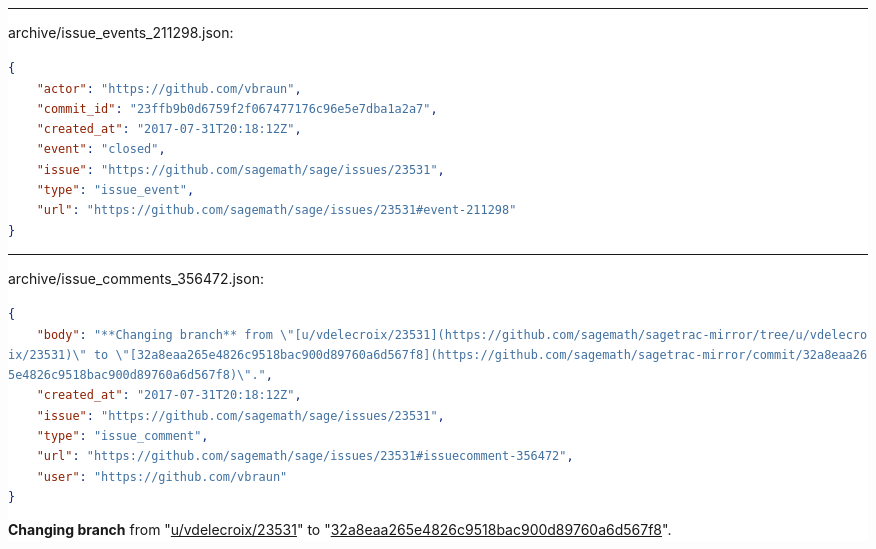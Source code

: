 

---

archive/issue_events_211298.json:
```json
{
    "actor": "https://github.com/vbraun",
    "commit_id": "23ffb9b0d6759f2f067477176c96e5e7dba1a2a7",
    "created_at": "2017-07-31T20:18:12Z",
    "event": "closed",
    "issue": "https://github.com/sagemath/sage/issues/23531",
    "type": "issue_event",
    "url": "https://github.com/sagemath/sage/issues/23531#event-211298"
}
```



---

archive/issue_comments_356472.json:
```json
{
    "body": "**Changing branch** from \"[u/vdelecroix/23531](https://github.com/sagemath/sagetrac-mirror/tree/u/vdelecroix/23531)\" to \"[32a8eaa265e4826c9518bac900d89760a6d567f8](https://github.com/sagemath/sagetrac-mirror/commit/32a8eaa265e4826c9518bac900d89760a6d567f8)\".",
    "created_at": "2017-07-31T20:18:12Z",
    "issue": "https://github.com/sagemath/sage/issues/23531",
    "type": "issue_comment",
    "url": "https://github.com/sagemath/sage/issues/23531#issuecomment-356472",
    "user": "https://github.com/vbraun"
}
```

**Changing branch** from "[u/vdelecroix/23531](https://github.com/sagemath/sagetrac-mirror/tree/u/vdelecroix/23531)" to "[32a8eaa265e4826c9518bac900d89760a6d567f8](https://github.com/sagemath/sagetrac-mirror/commit/32a8eaa265e4826c9518bac900d89760a6d567f8)".
